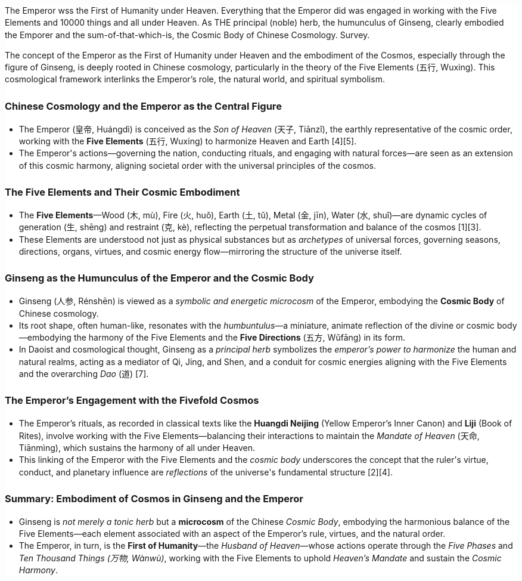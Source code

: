 
The Emperor wss the First of Humanity under Heaven. Everything that the Emperor did was engaged in working with the Five Elements and 10000 things and all under Heaven. As THE principal (noble) herb, the humunculus of Ginseng, clearly embodied the Emporer and the sum-of-that-which-is, the Cosmic Body of Chinese Cosmology. Survey.

The concept of the Emperor as the First of Humanity under Heaven and the embodiment of the Cosmos, especially through the figure of Ginseng, is deeply rooted in Chinese cosmology, particularly in the theory of the Five Elements (五行, Wuxing). This cosmological framework interlinks the Emperor’s role, the natural world, and spiritual symbolism.

### Chinese Cosmology and the Emperor as the Central Figure
- The Emperor (皇帝, Huángdì) is conceived as the *Son of Heaven* (天子, Tiānzǐ), the earthly representative of the cosmic order, working with the **Five Elements** (五行, Wuxing) to harmonize Heaven and Earth [4][5].
- The Emperor's actions—governing the nation, conducting rituals, and engaging with natural forces—are seen as an extension of this cosmic harmony, aligning societal order with the universal principles of the cosmos.

### The Five Elements and Their Cosmic Embodiment
- The **Five Elements**—Wood (木, mù), Fire (火, huǒ), Earth (土, tǔ), Metal (金, jīn), Water (水, shuǐ)—are dynamic cycles of generation (生, shēng) and restraint (克, kè), reflecting the perpetual transformation and balance of the cosmos [1][3].
- These Elements are understood not just as physical substances but as *archetypes* of universal forces, governing seasons, directions, organs, virtues, and cosmic energy flow—mirroring the structure of the universe itself.

### Ginseng as the Humunculus of the Emperor and the Cosmic Body
- Ginseng (人参, Rénshēn) is viewed as a *symbolic and energetic microcosm* of the Emperor, embodying the **Cosmic Body** of Chinese cosmology.
- Its root shape, often human-like, resonates with the *humbuntulus*—a miniature, animate reflection of the divine or cosmic body—embodying the harmony of the Five Elements and the **Five Directions** (五方, Wǔfāng) in its form.
- In Daoist and cosmological thought, Ginseng as a *principal herb* symbolizes the *emperor’s power to harmonize* the human and natural realms, acting as a mediator of Qi, Jing, and Shen, and a conduit for cosmic energies aligning with the Five Elements and the overarching *Dao* (道) [7].

### The Emperor’s Engagement with the Fivefold Cosmos
- The Emperor’s rituals, as recorded in classical texts like the **Huangdi Neijing** (Yellow Emperor’s Inner Canon) and **Liji** (Book of Rites), involve working with the Five Elements—balancing their interactions to maintain the *Mandate of Heaven* (天命, Tiānmìng), which sustains the harmony of all under Heaven.
- This linking of the Emperor with the Five Elements and the *cosmic body* underscores the concept that the ruler's virtue, conduct, and planetary influence are *reflections* of the universe's fundamental structure [2][4].

### Summary: Embodiment of Cosmos in Ginseng and the Emperor
- Ginseng is *not merely a tonic herb* but a **microcosm** of the Chinese *Cosmic Body*, embodying the harmonious balance of the Five Elements—each element associated with an aspect of the Emperor’s rule, virtues, and the natural order.
- The Emperor, in turn, is the **First of Humanity**—the *Husband of Heaven*—whose actions operate through the *Five Phases* and *Ten Thousand Things (万物, Wànwù)*, working with the Five Elements to uphold *Heaven’s Mandate* and sustain the *Cosmic Harmony*.
